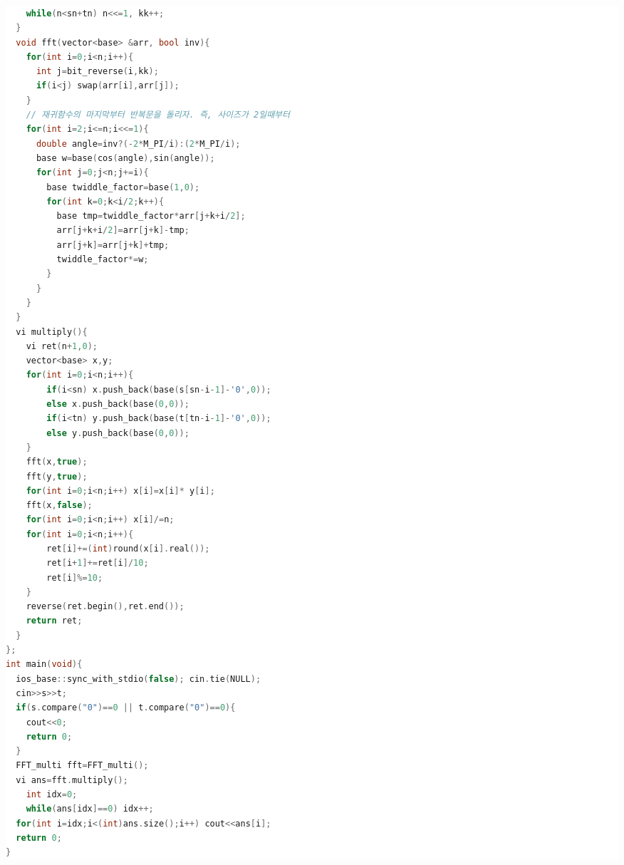```cpp
    while(n<sn+tn) n<<=1, kk++;
  }
  void fft(vector<base> &arr, bool inv){
    for(int i=0;i<n;i++){
      int j=bit_reverse(i,kk);
      if(i<j) swap(arr[i],arr[j]);
    }
    // 재귀함수의 마지막부터 반복문을 돌리자. 즉, 사이즈가 2일때부터
    for(int i=2;i<=n;i<<=1){
      double angle=inv?(-2*M_PI/i):(2*M_PI/i);
      base w=base(cos(angle),sin(angle));
      for(int j=0;j<n;j+=i){
        base twiddle_factor=base(1,0);
        for(int k=0;k<i/2;k++){
          base tmp=twiddle_factor*arr[j+k+i/2];
          arr[j+k+i/2]=arr[j+k]-tmp;
          arr[j+k]=arr[j+k]+tmp;
          twiddle_factor*=w;          
        }
      }
    }
  }
  vi multiply(){
    vi ret(n+1,0);
    vector<base> x,y;
    for(int i=0;i<n;i++){
        if(i<sn) x.push_back(base(s[sn-i-1]-'0',0));
        else x.push_back(base(0,0));
        if(i<tn) y.push_back(base(t[tn-i-1]-'0',0));
        else y.push_back(base(0,0));
    }
    fft(x,true);
    fft(y,true);
    for(int i=0;i<n;i++) x[i]=x[i]* y[i];
    fft(x,false);
    for(int i=0;i<n;i++) x[i]/=n;
    for(int i=0;i<n;i++){
        ret[i]+=(int)round(x[i].real());
        ret[i+1]+=ret[i]/10;
        ret[i]%=10;
    }
    reverse(ret.begin(),ret.end());    
    return ret;
  }
};
int main(void){
  ios_base::sync_with_stdio(false); cin.tie(NULL);
  cin>>s>>t;
  if(s.compare("0")==0 || t.compare("0")==0){
    cout<<0;
    return 0;
  }
  FFT_multi fft=FFT_multi();
  vi ans=fft.multiply();
    int idx=0;
    while(ans[idx]==0) idx++;  
  for(int i=idx;i<(int)ans.size();i++) cout<<ans[i];
  return 0;
}
```
